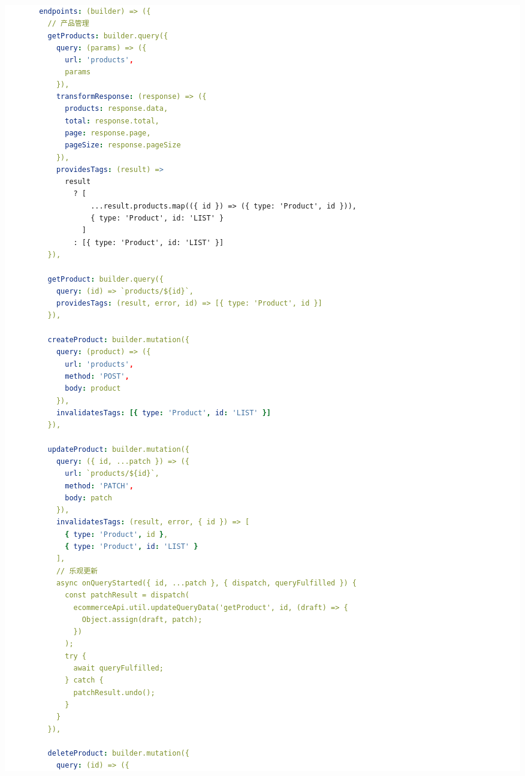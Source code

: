 ```yaml
        endpoints: (builder) => ({
          // 产品管理
          getProducts: builder.query({
            query: (params) => ({
              url: 'products',
              params
            }),
            transformResponse: (response) => ({
              products: response.data,
              total: response.total,
              page: response.page,
              pageSize: response.pageSize
            }),
            providesTags: (result) =>
              result
                ? [
                    ...result.products.map(({ id }) => ({ type: 'Product', id })),
                    { type: 'Product', id: 'LIST' }
                  ]
                : [{ type: 'Product', id: 'LIST' }]
          }),

          getProduct: builder.query({
            query: (id) => `products/${id}`,
            providesTags: (result, error, id) => [{ type: 'Product', id }]
          }),

          createProduct: builder.mutation({
            query: (product) => ({
              url: 'products',
              method: 'POST',
              body: product
            }),
            invalidatesTags: [{ type: 'Product', id: 'LIST' }]
          }),

          updateProduct: builder.mutation({
            query: ({ id, ...patch }) => ({
              url: `products/${id}`,
              method: 'PATCH',
              body: patch
            }),
            invalidatesTags: (result, error, { id }) => [
              { type: 'Product', id },
              { type: 'Product', id: 'LIST' }
            ],
            // 乐观更新
            async onQueryStarted({ id, ...patch }, { dispatch, queryFulfilled }) {
              const patchResult = dispatch(
                ecommerceApi.util.updateQueryData('getProduct', id, (draft) => {
                  Object.assign(draft, patch);
                })
              );
              try {
                await queryFulfilled;
              } catch {
                patchResult.undo();
              }
            }
          }),

          deleteProduct: builder.mutation({
            query: (id) => ({
```